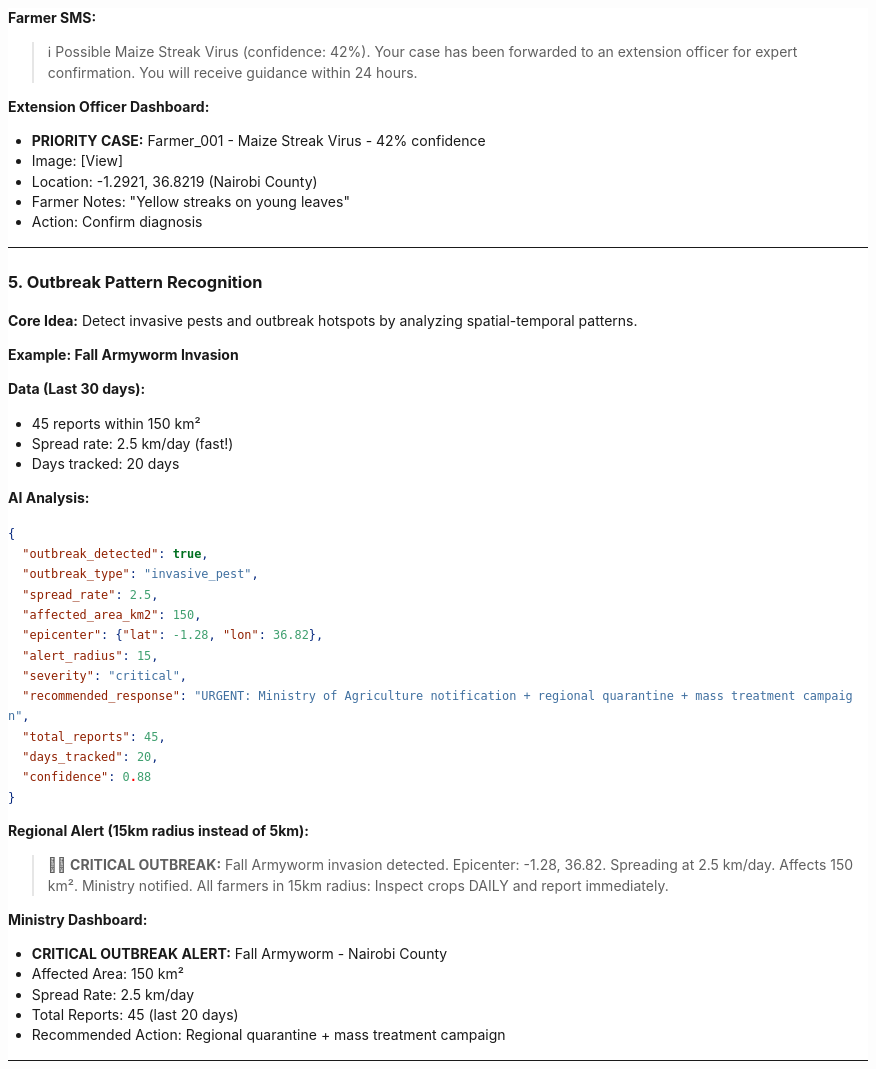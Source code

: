 
**Farmer SMS:**
> ℹ️ Possible Maize Streak Virus (confidence: 42%). Your case has been forwarded to an extension officer for expert confirmation. You will receive guidance within 24 hours.

**Extension Officer Dashboard:**
- **PRIORITY CASE:** Farmer_001 - Maize Streak Virus - 42% confidence
- Image: [View]
- Location: -1.2921, 36.8219 (Nairobi County)
- Farmer Notes: "Yellow streaks on young leaves"
- Action: Confirm diagnosis

---

### 5. Outbreak Pattern Recognition

**Core Idea:** Detect invasive pests and outbreak hotspots by analyzing spatial-temporal patterns.

**Example: Fall Armyworm Invasion**

**Data (Last 30 days):**
- 45 reports within 150 km²
- Spread rate: 2.5 km/day (fast!)
- Days tracked: 20 days

**AI Analysis:**
```json
{
  "outbreak_detected": true,
  "outbreak_type": "invasive_pest",
  "spread_rate": 2.5,
  "affected_area_km2": 150,
  "epicenter": {"lat": -1.28, "lon": 36.82},
  "alert_radius": 15,
  "severity": "critical",
  "recommended_response": "URGENT: Ministry of Agriculture notification + regional quarantine + mass treatment campaign",
  "total_reports": 45,
  "days_tracked": 20,
  "confidence": 0.88
}
```

**Regional Alert (15km radius instead of 5km):**
> 🚨🚨 **CRITICAL OUTBREAK:** Fall Armyworm invasion detected. Epicenter: -1.28, 36.82. Spreading at 2.5 km/day. Affects 150 km². Ministry notified. All farmers in 15km radius: Inspect crops DAILY and report immediately.

**Ministry Dashboard:**
- **CRITICAL OUTBREAK ALERT:** Fall Armyworm - Nairobi County
- Affected Area: 150 km²
- Spread Rate: 2.5 km/day
- Total Reports: 45 (last 20 days)
- Recommended Action: Regional quarantine + mass treatment campaign

---
